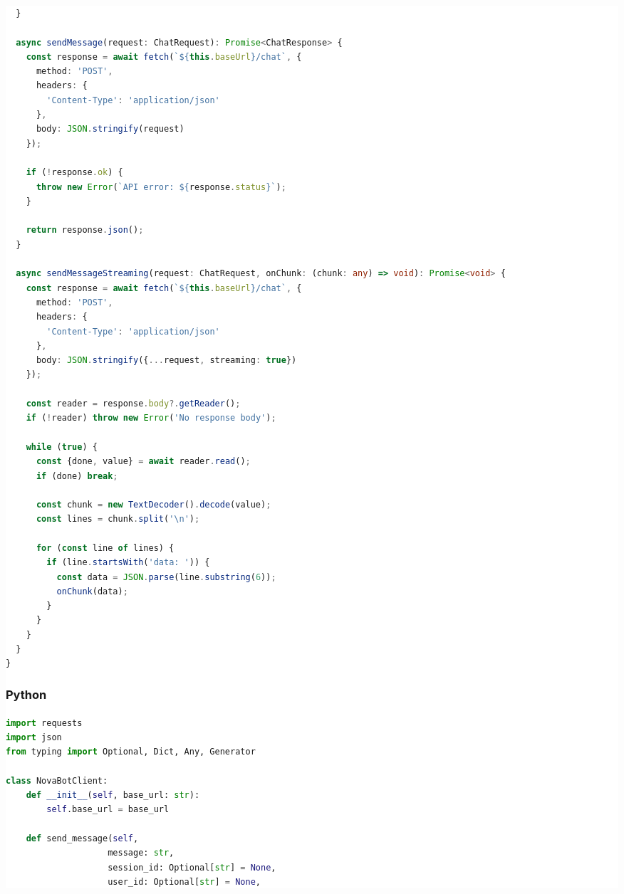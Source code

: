```typescript
  }
  
  async sendMessage(request: ChatRequest): Promise<ChatResponse> {
    const response = await fetch(`${this.baseUrl}/chat`, {
      method: 'POST',
      headers: {
        'Content-Type': 'application/json'
      },
      body: JSON.stringify(request)
    });
    
    if (!response.ok) {
      throw new Error(`API error: ${response.status}`);
    }
    
    return response.json();
  }
  
  async sendMessageStreaming(request: ChatRequest, onChunk: (chunk: any) => void): Promise<void> {
    const response = await fetch(`${this.baseUrl}/chat`, {
      method: 'POST',
      headers: {
        'Content-Type': 'application/json'
      },
      body: JSON.stringify({...request, streaming: true})
    });
    
    const reader = response.body?.getReader();
    if (!reader) throw new Error('No response body');
    
    while (true) {
      const {done, value} = await reader.read();
      if (done) break;
      
      const chunk = new TextDecoder().decode(value);
      const lines = chunk.split('\n');
      
      for (const line of lines) {
        if (line.startsWith('data: ')) {
          const data = JSON.parse(line.substring(6));
          onChunk(data);
        }
      }
    }
  }
}
```

### Python

```python
import requests
import json
from typing import Optional, Dict, Any, Generator

class NovaBotClient:
    def __init__(self, base_url: str):
        self.base_url = base_url
    
    def send_message(self, 
                    message: str, 
                    session_id: Optional[str] = None,
                    user_id: Optional[str] = None,
```